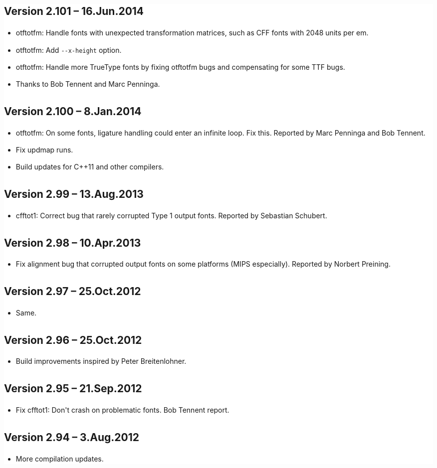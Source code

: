 
## Version 2.101 – 16.Jun.2014

* otftotfm: Handle fonts with unexpected transformation matrices,
  such as CFF fonts with 2048 units per em.

* otftotfm: Add `--x-height` option.

* otftotfm: Handle more TrueType fonts by fixing otftotfm bugs and
  compensating for some TTF bugs.

* Thanks to Bob Tennent and Marc Penninga.


## Version 2.100 – 8.Jan.2014

* otftotfm: On some fonts, ligature handling could enter an infinite
  loop. Fix this. Reported by Marc Penninga and Bob Tennent.

* Fix updmap runs.

* Build updates for C++11 and other compilers.


## Version 2.99 – 13.Aug.2013

* cfftot1: Correct bug that rarely corrupted Type 1 output fonts.
  Reported by Sebastian Schubert.


## Version 2.98 – 10.Apr.2013

* Fix alignment bug that corrupted output fonts on some platforms
  (MIPS especially). Reported by Norbert Preining.


## Version 2.97 – 25.Oct.2012

* Same.


## Version 2.96 – 25.Oct.2012

* Build improvements inspired by Peter Breitenlohner.


## Version 2.95 – 21.Sep.2012

* Fix cfftot1: Don't crash on problematic fonts. Bob Tennent report.


## Version 2.94 – 3.Aug.2012

* More compilation updates.
